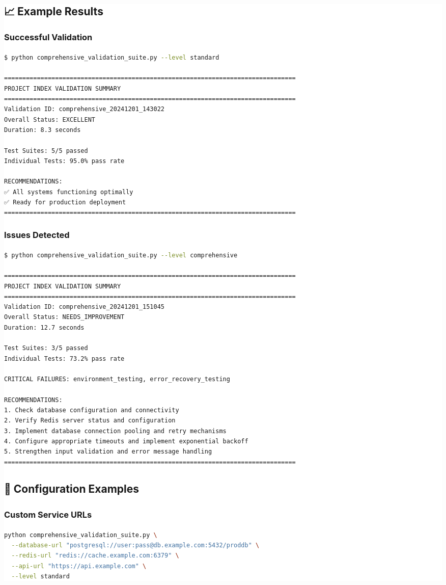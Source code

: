 ## 📈 Example Results

### Successful Validation
```bash
$ python comprehensive_validation_suite.py --level standard

================================================================================
PROJECT INDEX VALIDATION SUMMARY
================================================================================
Validation ID: comprehensive_20241201_143022
Overall Status: EXCELLENT
Duration: 8.3 seconds

Test Suites: 5/5 passed
Individual Tests: 95.0% pass rate

RECOMMENDATIONS:
✅ All systems functioning optimally
✅ Ready for production deployment
================================================================================
```

### Issues Detected
```bash
$ python comprehensive_validation_suite.py --level comprehensive

================================================================================
PROJECT INDEX VALIDATION SUMMARY  
================================================================================
Validation ID: comprehensive_20241201_151045
Overall Status: NEEDS_IMPROVEMENT
Duration: 12.7 seconds

Test Suites: 3/5 passed
Individual Tests: 73.2% pass rate

CRITICAL FAILURES: environment_testing, error_recovery_testing

RECOMMENDATIONS:
1. Check database configuration and connectivity
2. Verify Redis server status and configuration  
3. Implement database connection pooling and retry mechanisms
4. Configure appropriate timeouts and implement exponential backoff
5. Strengthen input validation and error message handling
================================================================================
```

## 🔧 Configuration Examples

### Custom Service URLs
```bash
python comprehensive_validation_suite.py \
  --database-url "postgresql://user:pass@db.example.com:5432/proddb" \
  --redis-url "redis://cache.example.com:6379" \
  --api-url "https://api.example.com" \
  --level standard
```
